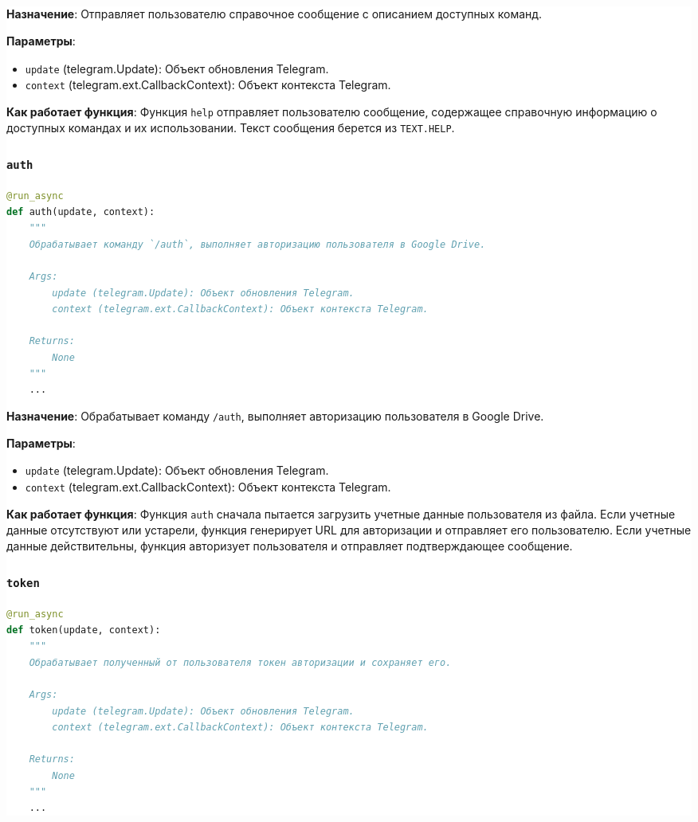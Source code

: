 **Назначение**: Отправляет пользователю справочное сообщение с описанием доступных команд.

**Параметры**:
- `update` (telegram.Update): Объект обновления Telegram.
- `context` (telegram.ext.CallbackContext): Объект контекста Telegram.

**Как работает функция**:
Функция `help` отправляет пользователю сообщение, содержащее справочную информацию о доступных командах и их использовании. Текст сообщения берется из `TEXT.HELP`.

### `auth`

```python
@run_async
def auth(update, context):
    """
    Обрабатывает команду `/auth`, выполняет авторизацию пользователя в Google Drive.

    Args:
        update (telegram.Update): Объект обновления Telegram.
        context (telegram.ext.CallbackContext): Объект контекста Telegram.

    Returns:
        None
    """
    ...
```

**Назначение**: Обрабатывает команду `/auth`, выполняет авторизацию пользователя в Google Drive.

**Параметры**:
- `update` (telegram.Update): Объект обновления Telegram.
- `context` (telegram.ext.CallbackContext): Объект контекста Telegram.

**Как работает функция**:
Функция `auth` сначала пытается загрузить учетные данные пользователя из файла. Если учетные данные отсутствуют или устарели, функция генерирует URL для авторизации и отправляет его пользователю. Если учетные данные действительны, функция авторизует пользователя и отправляет подтверждающее сообщение.

### `token`

```python
@run_async
def token(update, context):
    """
    Обрабатывает полученный от пользователя токен авторизации и сохраняет его.

    Args:
        update (telegram.Update): Объект обновления Telegram.
        context (telegram.ext.CallbackContext): Объект контекста Telegram.

    Returns:
        None
    """
    ...
```
